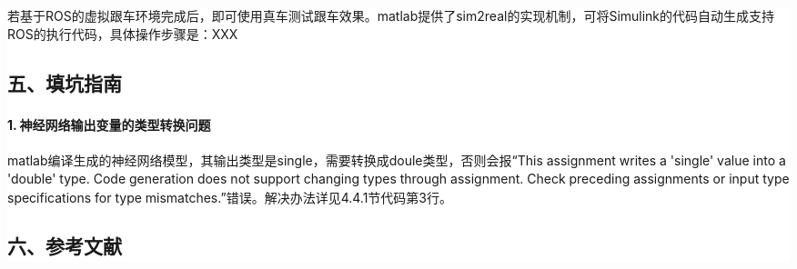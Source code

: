 若基于ROS的虚拟跟车环境完成后，即可使用真车测试跟车效果。matlab提供了sim2real的实现机制，可将Simulink的代码自动生成支持ROS的执行代码，具体操作步骤是：XXX



## 五、填坑指南

#### 1. 神经网络输出变量的类型转换问题

matlab编译生成的神经网络模型，其输出类型是single，需要转换成doule类型，否则会报“This assignment writes a 'single' value into a 'double' type. Code generation does not support changing types through assignment. Check preceding assignments or input type specifications for type mismatches.”错误。解决办法详见4.4.1节代码第3行。

## 六、参考文献

